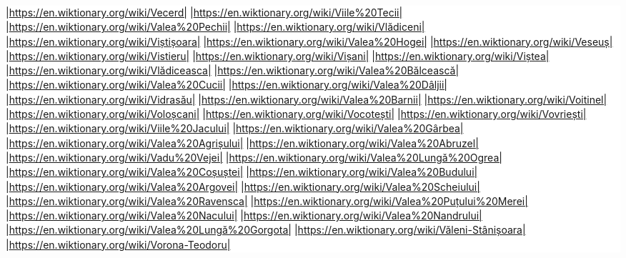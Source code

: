|https://en.wiktionary.org/wiki/Vecerd|
|https://en.wiktionary.org/wiki/Viile%20Tecii|
|https://en.wiktionary.org/wiki/Valea%20Pechii|
|https://en.wiktionary.org/wiki/Vlădiceni|
|https://en.wiktionary.org/wiki/Viștișoara|
|https://en.wiktionary.org/wiki/Valea%20Hogei|
|https://en.wiktionary.org/wiki/Veseuș|
|https://en.wiktionary.org/wiki/Vistieru|
|https://en.wiktionary.org/wiki/Vișani|
|https://en.wiktionary.org/wiki/Viștea|
|https://en.wiktionary.org/wiki/Vlădiceasca|
|https://en.wiktionary.org/wiki/Valea%20Bălcească|
|https://en.wiktionary.org/wiki/Valea%20Cucii|
|https://en.wiktionary.org/wiki/Valea%20Dâljii|
|https://en.wiktionary.org/wiki/Vidrasău|
|https://en.wiktionary.org/wiki/Valea%20Barnii|
|https://en.wiktionary.org/wiki/Voitinel|
|https://en.wiktionary.org/wiki/Voloșcani|
|https://en.wiktionary.org/wiki/Vocotești|
|https://en.wiktionary.org/wiki/Vovriești|
|https://en.wiktionary.org/wiki/Viile%20Jacului|
|https://en.wiktionary.org/wiki/Valea%20Gârbea|
|https://en.wiktionary.org/wiki/Valea%20Agrișului|
|https://en.wiktionary.org/wiki/Valea%20Abruzel|
|https://en.wiktionary.org/wiki/Vadu%20Vejei|
|https://en.wiktionary.org/wiki/Valea%20Lungă%20Ogrea|
|https://en.wiktionary.org/wiki/Valea%20Coșuștei|
|https://en.wiktionary.org/wiki/Valea%20Budului|
|https://en.wiktionary.org/wiki/Valea%20Argovei|
|https://en.wiktionary.org/wiki/Valea%20Scheiului|
|https://en.wiktionary.org/wiki/Valea%20Ravensca|
|https://en.wiktionary.org/wiki/Valea%20Puțului%20Merei|
|https://en.wiktionary.org/wiki/Valea%20Nacului|
|https://en.wiktionary.org/wiki/Valea%20Nandrului|
|https://en.wiktionary.org/wiki/Valea%20Lungă%20Gorgota|
|https://en.wiktionary.org/wiki/Văleni-Stânișoara|
|https://en.wiktionary.org/wiki/Vorona-Teodoru|